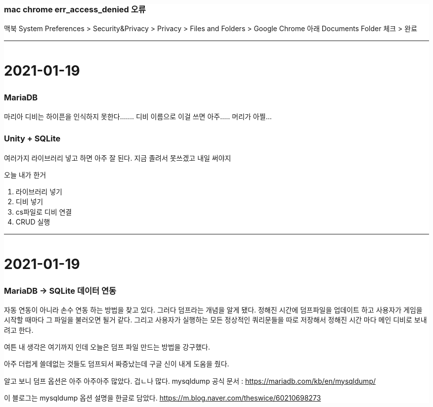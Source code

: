 ### mac chrome err_access_denied 오류

맥북 System Preferences > Security&Privacy > Privacy > Files and Folders > Google Chrome 아래 Documents Folder 체크 > 완료

---

# 2021-01-19

### MariaDB

마리아 디비는 하이픈을 인식하지 못한다.......
디비 이름으로 이걸 쓰면 아주..... 머리가 아찔...

### Unity + SQLite

여러가지 라이브러리 넣고 하면 아주 잘 된다.
지금 졸려서 못쓰겠고 
내일 써야지
 
오늘 내가 한거

1.  라이브러리 넣기
2. 디비 넣기
3. cs파일로 디비 연결
4. CRUD 실행

---

# 2021-01-19

### MariaDB -> SQLite  데이터 연동

자동 연동이 아니라 손수 연동 하는 방법을 찾고 있다.
그러다 덤프라는 개념을 알게 됐다.
정해진 시간에 덤프파일을 업데이트 하고
사용자가 게임을 시작할 때마다
그 파일을 불러오면 될거 같다.
그리고 사용자가 실행하는 모든 정상적인 쿼리문들을 따로 저장해서
정해진 시간 마다 메인 디비로 보내려고 한다.

여튼 내 생각은 여기까지 인데
오늘은 덤프 파일 만드는 방법을 강구했다.

아주 더럽게 쓸데없는 것들도 덤프되서 짜증났는데
구글 신이 내게 도움을 줬다.

알고 보니 덤프 옵션은 아주 아주아주 많았다.
겁ㄴ나 많다.
mysqldump 공식 문서 : https://mariadb.com/kb/en/mysqldump/

이 블로그는 mysqldump 옵션 설명을 한글로 담았다.
https://m.blog.naver.com/theswice/60210698273
